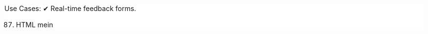 Use Cases:
✔ Real-time feedback forms.

87. HTML mein <template> ka JavaScript se kaise use karte hain?
Answer:
✔ Predefined markup ko clone karke page mein insert karte hain.

Example:
<template id="item-template">
  <li>New Item</li>
</template>

<ul id="list"></ul>

<script>
  const template = document.getElementById('item-template');
  const list = document.getElementById('list');
  const clone = template.content.cloneNode(true);
  list.appendChild(clone);
</script>

Use Cases:
✔ Reusable components banana.
✔ Dynamic content insert karna.

88. <script> mein async aur defer ka kya difference hai?
Answer:
✔ async → script download hote hi execute karega, page parsing ko block kar sakta hai.
✔ defer → script download ke baad page parse hone par execute karega.

Example:
<script src="script.js" async></script>
<script src="script.js" defer></script>

Use Cases:
✔ Page load time optimize karna.

89. HTML mein caching ko kaise manage karte hain?
Answer:
✔ Cache-Control headers se browser ko batate hain resource kab aur kaise cache karna hai.
✔ <meta> se kabhi-kabhi hints diye jaate hain, lekin server-side headers zyada effective hote hain.

90. HTML validation ka importance kya hai?
Answer:
✔ Errors detect karne mein madad karta hai.
✔ Browser compatibility aur SEO improve karta hai.

Use Cases:
✔ Clean code maintain karna.


91. HTML mein <slot> tag kya hai aur kab use hota hai?
Answer:
<slot> tag Web Components mein placeholder ka kaam karta hai. Isse tum parent content ko child component mein inject karte ho.

Example:
<template id="my-template">
  <div>
    <h2>Title</h2>
    <slot></slot>
  </div>
</template>
